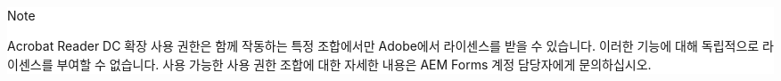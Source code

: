  </tbody> 
</table>

>[!NOTE]
>
>Acrobat Reader DC 확장 사용 권한은 함께 작동하는 특정 조합에서만 Adobe에서 라이센스를 받을 수 있습니다. 이러한 기능에 대해 독립적으로 라이센스를 부여할 수 없습니다. 사용 가능한 사용 권한 조합에 대한 자세한 내용은 AEM Forms 계정 담당자에게 문의하십시오.
